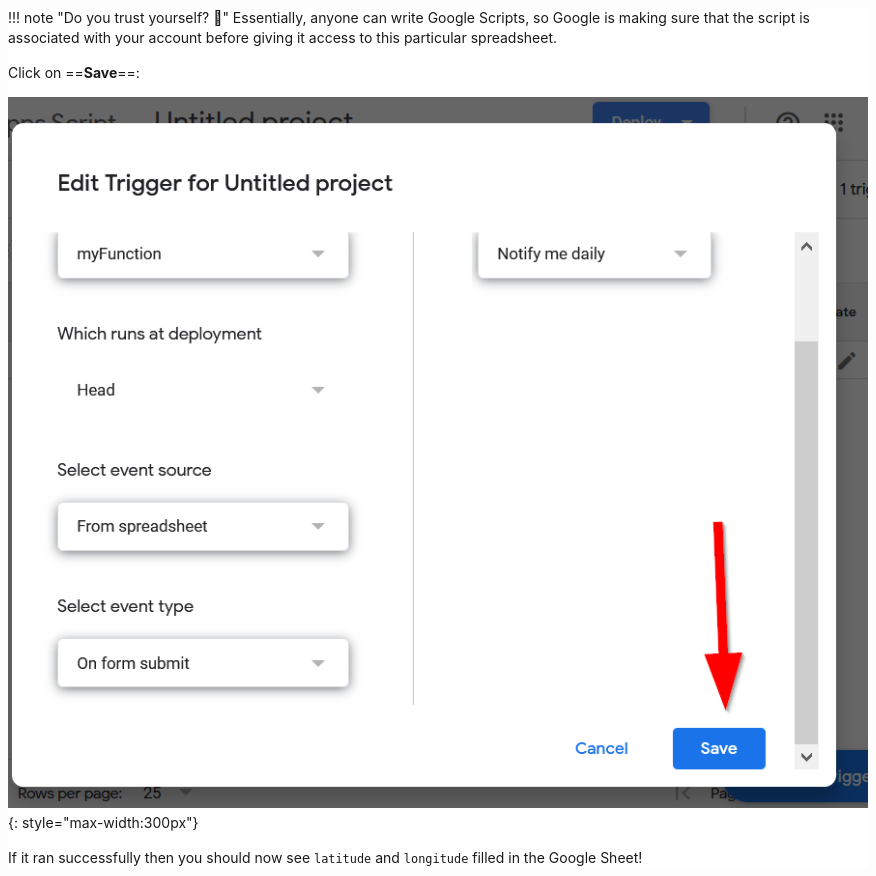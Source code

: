 !!! note "Do you trust yourself? :thinking:"
    Essentially, anyone can write Google Scripts, so Google is making sure that the script is associated with your account before giving it access to this particular spreadsheet.

Click on ==**Save**==:

![](./media/gs_16.png){: style="max-width:300px"}

If it ran successfully then you should now see `latitude` and `longitude` filled in the Google Sheet!
